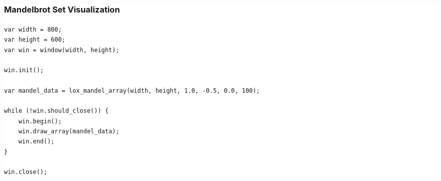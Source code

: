 ### Mandelbrot Set Visualization

```lox
var width = 800;
var height = 600;
var win = window(width, height);

win.init();

var mandel_data = lox_mandel_array(width, height, 1.0, -0.5, 0.0, 100);

while (!win.should_close()) {
    win.begin();
    win.draw_array(mandel_data);
    win.end();
}

win.close();
```

 
 

 